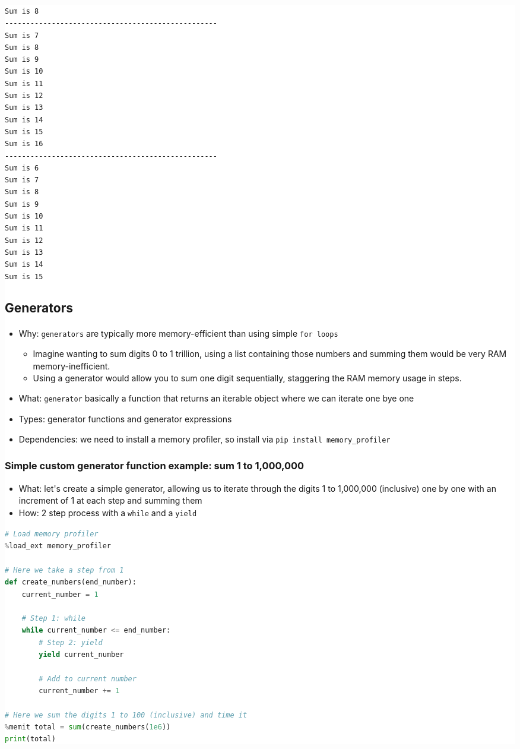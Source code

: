     Sum is 8
    --------------------------------------------------
    Sum is 7
    Sum is 8
    Sum is 9
    Sum is 10
    Sum is 11
    Sum is 12
    Sum is 13
    Sum is 14
    Sum is 15
    Sum is 16
    --------------------------------------------------
    Sum is 6
    Sum is 7
    Sum is 8
    Sum is 9
    Sum is 10
    Sum is 11
    Sum is 12
    Sum is 13
    Sum is 14
    Sum is 15


## Generators
- Why: `generators` are typically more memory-efficient than using simple `for loops`
    - Imagine wanting to sum digits 0 to 1 trillion, using a list containing those numbers and summing them would be very RAM memory-inefficient.
    - Using a generator would allow you to sum one digit sequentially, staggering the RAM memory usage in steps.

- What: `generator` basically a function that returns an iterable object where we can iterate one bye one
- Types: generator functions and generator expressions
- Dependencies: we need to install a memory profiler, so install via `pip install memory_profiler`

### Simple custom generator function example: sum 1 to 1,000,000
- What: let's create a simple generator, allowing us to iterate through the digits 1 to 1,000,000 (inclusive) one by one with an increment of 1 at each step and summing them
- How: 2 step process with a `while` and a `yield`


```python
# Load memory profiler
%load_ext memory_profiler

# Here we take a step from 1
def create_numbers(end_number):
    current_number = 1
    
    # Step 1: while
    while current_number <= end_number:
        # Step 2: yield
        yield current_number
        
        # Add to current number
        current_number += 1
        
# Here we sum the digits 1 to 100 (inclusive) and time it
%memit total = sum(create_numbers(1e6))
print(total)
```
